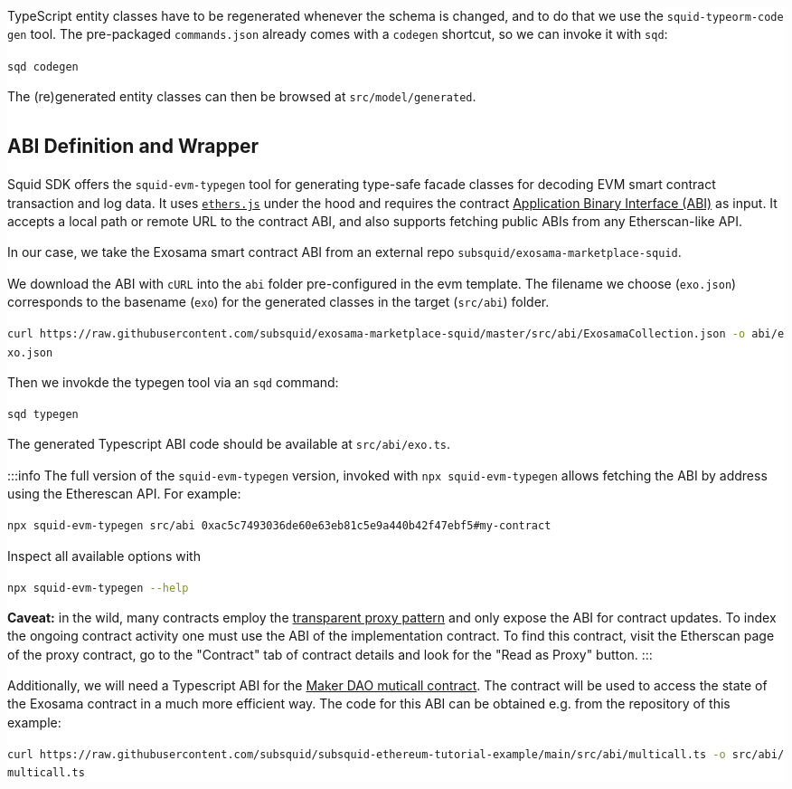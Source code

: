 TypeScript entity classes have to be regenerated whenever the schema is changed, and to do that we use the `squid-typeorm-codegen` tool. The pre-packaged `commands.json` already comes with a `codegen` shortcut, so we can invoke it with `sqd`:

```bash
sqd codegen
```
The (re)generated entity classes can then be browsed at `src/model/generated`.

## ABI Definition and Wrapper

Squid SDK offers the `squid-evm-typegen` tool for generating type-safe facade classes for decoding EVM smart contract transaction and log data. It uses [`ethers.js`](https://docs.ethers.io/v5/) under the hood and requires the contract [Application Binary Interface (ABI)](https://docs.ethers.io/v5/api/utils/abi/) as input. It accepts a local path or remote URL to the contract ABI, and also supports fetching public ABIs from any Etherscan-like API. 

In our case, we take the Exosama smart contract ABI from an external repo `subsquid/exosama-marketplace-squid`.
 
We download the ABI with `cURL` into the `abi` folder pre-configured in the evm template. The filename we choose (`exo.json`) corresponds to the basename (`exo`) for the generated classes in the target (`src/abi`) folder.
```bash
curl https://raw.githubusercontent.com/subsquid/exosama-marketplace-squid/master/src/abi/ExosamaCollection.json -o abi/exo.json
```
Then we invokde the typegen tool via an `sqd` command:
```bash
sqd typegen
```
The generated Typescript ABI code should be available at `src/abi/exo.ts`.

:::info
The full version of the `squid-evm-typegen` version, invoked with `npx squid-evm-typegen` allows fetching the ABI by address using the Etherescan API. For example: 

```bash
npx squid-evm-typegen src/abi 0xac5c7493036de60e63eb81c5e9a440b42f47ebf5#my-contract 
```
Inspect all available options with
```bash
npx squid-evm-typegen --help
```

**Caveat:** in the wild, many contracts employ the [transparent proxy pattern](https://eips.ethereum.org/EIPS/eip-1967) and only expose the ABI for contract updates. To index the ongoing contract activity one must use the ABI of the implementation contract. To find this contract, visit the Etherscan page of the proxy contract, go to the "Contract" tab of contract details and look for the "Read as Proxy" button.
:::

Additionally, we will need a Typescript ABI for the [Maker DAO muticall contract](https://github.com/makerdao/multicall). The contract will be used to access the state of the Exosama contract in a much more efficient way. The code for this ABI can be obtained e.g. from the repository of this example:
```bash
curl https://raw.githubusercontent.com/subsquid/subsquid-ethereum-tutorial-example/main/src/abi/multicall.ts -o src/abi/multicall.ts
```
